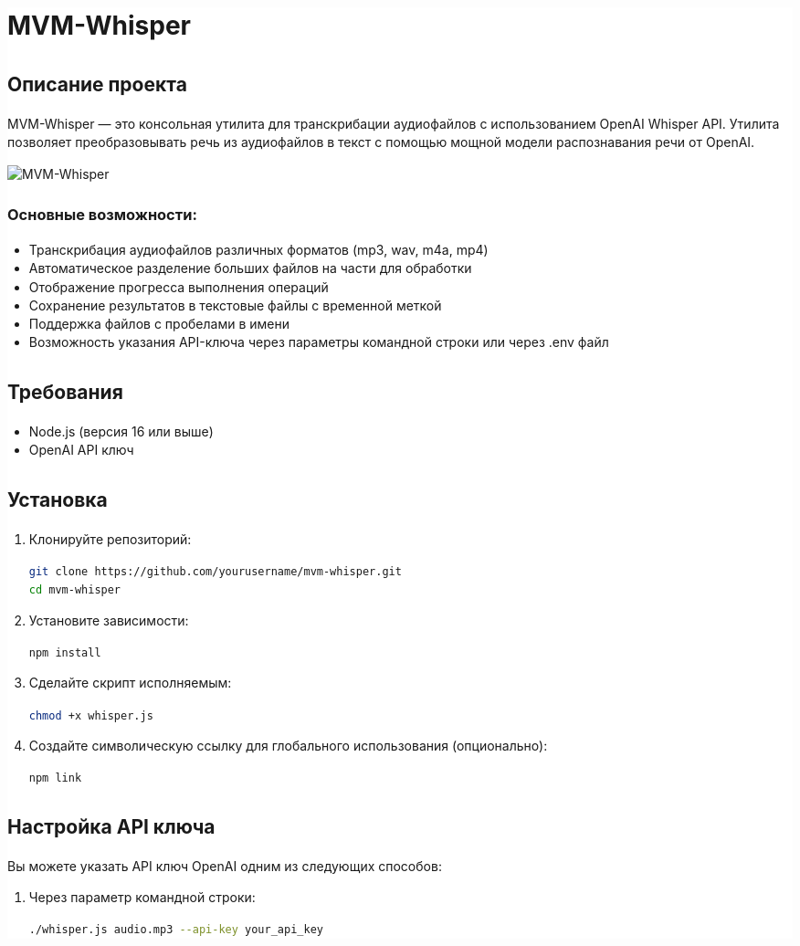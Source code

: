 # MVM-Whisper

## Описание проекта

MVM-Whisper — это консольная утилита для транскрибации аудиофайлов с использованием OpenAI Whisper API. Утилита позволяет преобразовывать речь из аудиофайлов в текст с помощью мощной модели распознавания речи от OpenAI.

![MVM-Whisper]([http://url/to/img.png](https://downloader.disk.yandex.ru/preview/2c7ba24ab839597c4cc9b78f7611b8b3a9dfc78c1feecc609a2937abf026b391/67d2d35d/NdZ-KwIz1NL3PRDYW2Qub4BY0ZtOnrUBI624N4vp4KhW2PdDakY6jVvSsi3povXI_cpcyp82ZyzMjQPAFhhlEA%3D%3D?uid=0&filename=2025-03-13_08-43-34.png&disposition=inline&hash=&limit=0&content_type=image%2Fpng&owner_uid=0&tknv=v2&size=2048x2048))

### Основные возможности:

- Транскрибация аудиофайлов различных форматов (mp3, wav, m4a, mp4)
- Автоматическое разделение больших файлов на части для обработки
- Отображение прогресса выполнения операций
- Сохранение результатов в текстовые файлы с временной меткой
- Поддержка файлов с пробелами в имени
- Возможность указания API-ключа через параметры командной строки или через .env файл

## Требования

- Node.js (версия 16 или выше)
- OpenAI API ключ

## Установка

1. Клонируйте репозиторий:
   ```bash
   git clone https://github.com/yourusername/mvm-whisper.git
   cd mvm-whisper
   ```

2. Установите зависимости:
   ```bash
   npm install
   ```

3. Сделайте скрипт исполняемым:
   ```bash
   chmod +x whisper.js
   ```

4. Создайте символическую ссылку для глобального использования (опционально):
   ```bash
   npm link
   ```

## Настройка API ключа

Вы можете указать API ключ OpenAI одним из следующих способов:

1. Через параметр командной строки:
   ```bash
   ./whisper.js audio.mp3 --api-key your_api_key
   ```
